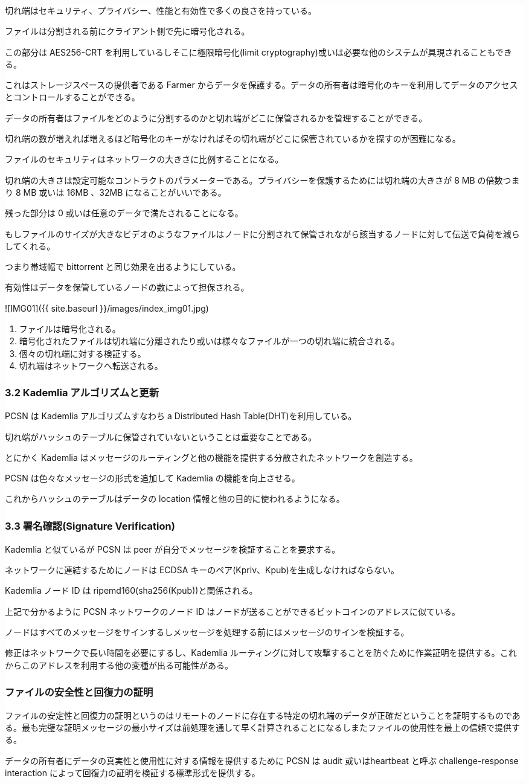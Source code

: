 切れ端はセキュリティ、プライバシー、性能と有効性で多くの良さを持っている。

ファイルは分割される前にクライアント側で先に暗号化される。

この部分は AES256-CRT を利用しているしそこに極限暗号化(limit cryptography)或いは必要な他のシステムが具現されることもできる。

これはストレージスペースの提供者である Farmer からデータを保護する。データの所有者は暗号化のキーを利用してデータのアクセスとコントロールすることができる。 

データの所有者はファイルをどのように分割するのかと切れ端がどこに保管されるかを管理することができる。

切れ端の数が増えれば増えるほど暗号化のキーがなければその切れ端がどこに保管されているかを探すのが困難になる。

ファイルのセキュリティはネットワークの大きさに比例することになる。

切れ端の大きさは設定可能なコントラクトのパラメーターである。プライバシーを保護するためには切れ端の大きさが 8 MB の倍数つまり 8 MB 或いは 16MB 、32MB になることがいいである。

残った部分は 0 或いは任意のデータで満たされることになる。

もしファイルのサイズが大きなビデオのようなファイルはノードに分割されて保管されながら該当するノードに対して伝送で負荷を減らしてくれる。

つまり帯域幅で bittorrent と同じ効果を出るようにしている。 

有効性はデータを保管しているノードの数によって担保される。

![IMG01]({{ site.baseurl }}/images/index_img01.jpg)

1.	ファイルは暗号化される。
2.	暗号化されたファイルは切れ端に分離されたり或いは様々なファイルが一つの切れ端に統合される。
3.	個々の切れ端に対する検証する。
4.	切れ端はネットワークへ転送される。

### 3.2 Kademlia アルゴリズムと更新 
PCSN は Kademlia アルゴリズムすなわち a Distributed Hash Table(DHT)を利用している。

切れ端がハッシュのテーブルに保管されていないということは重要なことである。

とにかく Kademlia はメッセージのルーティングと他の機能を提供する分散されたネットワークを創造する。 

PCSN は色々なメッセージの形式を追加して Kademlia の機能を向上させる。

これからハッシュのテーブルはデータの location 情報と他の目的に使われるようになる。 

### 3.3 署名確認(Signature Verification) 
Kademlia と似ているが PCSN は peer が自分でメッセージを検証することを要求する。

ネットワークに連結するためにノードは ECDSA キーのペア(Kpriv、Kpub)を生成しなければならない。

Kademlia ノード ID は ripemd160(sha256(Kpub))と関係される。

上記で分かるように PCSN ネットワークのノード ID はノードが送ることができるビットコインのアドレスに似ている。

ノードはすべてのメッセージをサインするしメッセージを処理する前にはメッセージのサインを検証する。

修正はネットワークで長い時間を必要にするし、Kademlia ルーティングに対して攻撃することを防ぐために作業証明を提供する。これからこのアドレスを利用する他の変種が出る可能性がある。

### ファイルの安全性と回復力の証明
ファイルの安定性と回復力の証明というのはリモートのノードに存在する特定の切れ端のデータが正確だということを証明するものである。最も完璧な証明メッセージの最小サイズは前処理を通して早く計算されることになるしまたファイルの使用性を最上の信頼で提供する。

データの所有者にデータの真実性と使用性に対する情報を提供するために PCSN は audit 或いはheartbeat と呼ぶ challenge-response interaction によって回復力の証明を検証する標準形式を提供する。
